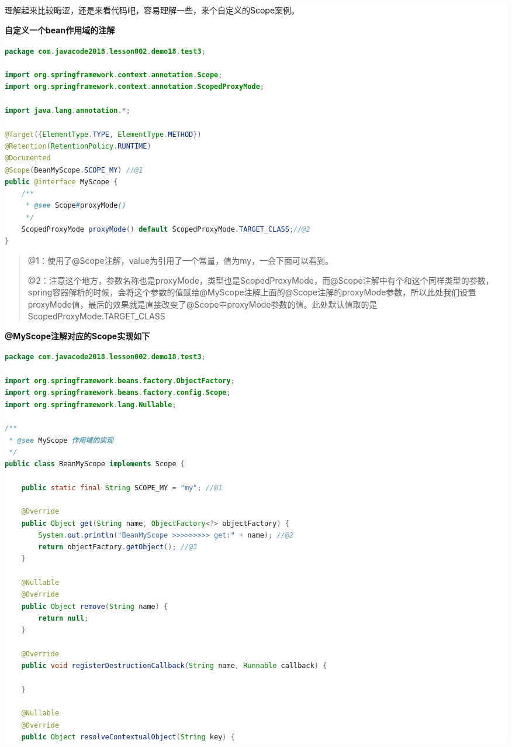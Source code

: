 理解起来比较晦涩，还是来看代码吧，容易理解一些，来个自定义的Scope案例。

**自定义一个bean作用域的注解**

```java
package com.javacode2018.lesson002.demo18.test3;

import org.springframework.context.annotation.Scope;
import org.springframework.context.annotation.ScopedProxyMode;

import java.lang.annotation.*;

@Target({ElementType.TYPE, ElementType.METHOD})
@Retention(RetentionPolicy.RUNTIME)
@Documented
@Scope(BeanMyScope.SCOPE_MY) //@1
public @interface MyScope {
    /**
     * @see Scope#proxyMode()
     */
    ScopedProxyMode proxyMode() default ScopedProxyMode.TARGET_CLASS;//@2
}
```

> @1：使用了@Scope注解，value为引用了一个常量，值为my，一会下面可以看到。
> 
> @2：注意这个地方，参数名称也是proxyMode，类型也是ScopedProxyMode，而@Scope注解中有个和这个同样类型的参数，spring容器解析的时候，会将这个参数的值赋给@MyScope注解上面的@Scope注解的proxyMode参数，所以此处我们设置proxyMode值，最后的效果就是直接改变了@Scope中proxyMode参数的值。此处默认值取的是ScopedProxyMode.TARGET\_CLASS

**@MyScope注解对应的Scope实现如下**

```java
package com.javacode2018.lesson002.demo18.test3;

import org.springframework.beans.factory.ObjectFactory;
import org.springframework.beans.factory.config.Scope;
import org.springframework.lang.Nullable;

/**
 * @see MyScope 作用域的实现
 */
public class BeanMyScope implements Scope {

    public static final String SCOPE_MY = "my"; //@1

    @Override
    public Object get(String name, ObjectFactory<?> objectFactory) { 
        System.out.println("BeanMyScope >>>>>>>>> get:" + name); //@2
        return objectFactory.getObject(); //@3
    }

    @Nullable
    @Override
    public Object remove(String name) {
        return null;
    }

    @Override
    public void registerDestructionCallback(String name, Runnable callback) {

    }

    @Nullable
    @Override
    public Object resolveContextualObject(String key) {
```